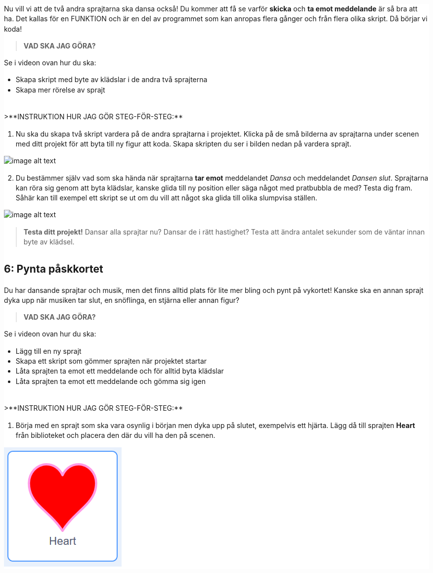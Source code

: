Nu vill vi att de två andra sprajtarna ska dansa också! Du kommer att få se varför **skicka** och **ta emot meddelande** är så bra att ha. Det kallas för en FUNKTION och är en del av programmet som kan anropas flera gånger och från flera olika skript. Då börjar vi koda!
<video src="./Påskkort_5.mp4" autoplay loop muted height=480 width=640 />

>**VAD SKA JAG GÖRA?**

Se i videon ovan hur du ska:
- Skapa skript med byte av klädslar i de andra två sprajterna
- Skapa mer rörelse av sprajt

<br>
>**INSTRUKTION HUR JAG GÖR STEG-FÖR-STEG:**

1. Nu ska du skapa två skript vardera på de andra sprajtarna i projektet. Klicka på de små bilderna av sprajtarna under scenen med ditt projekt för att byta till ny figur att koda. Skapa skripten du ser i bilden nedan på vardera sprajt. 

  ![image alt text](image_10.png)

2. Du bestämmer själv vad som ska hända när sprajtarna **tar emot** meddelandet *Dansa* och meddelandet *Dansen slut*. Sprajtarna kan röra sig genom att byta klädslar, kanske glida till ny position eller säga något med pratbubbla de med? Testa dig fram.
Såhär kan till exempel ett skript se ut om du vill att något ska glida till olika slumpvisa ställen. 

  ![image alt text](Skript_glid_slumpposition.png)

> **Testa ditt projekt!** Dansar alla sprajtar nu? Dansar de i rätt hastighet? Testa att ändra antalet sekunder som de väntar innan byte av klädsel.


## 6: Pynta påskkortet

Du har dansande sprajtar och musik, men det finns alltid plats för lite mer bling och pynt på vykortet! Kanske ska en annan sprajt dyka upp när musiken tar slut, en snöflinga, en stjärna eller annan figur? 
<video src="./Påskkort_6.mp4" autoplay loop muted height=480 width=640 />

>**VAD SKA JAG GÖRA?**

Se i videon ovan hur du ska:
- Lägg till en ny sprajt
- Skapa ett skript som gömmer sprajten när projektet startar
- Låta sprajten ta emot ett meddelande och för alltid byta klädslar
- Låta sprajten ta emot ett meddelande och gömma sig igen

<br>
>**INSTRUKTION HUR JAG GÖR STEG-FÖR-STEG:**

1. Börja med en sprajt som ska vara osynlig i början men dyka upp på slutet, exempelvis ett hjärta. Lägg då till sprajten **Heart** från biblioteket och placera den där du vill ha den på scenen.

  ![image alt text](Ny_sprajt_hjärta.png)
